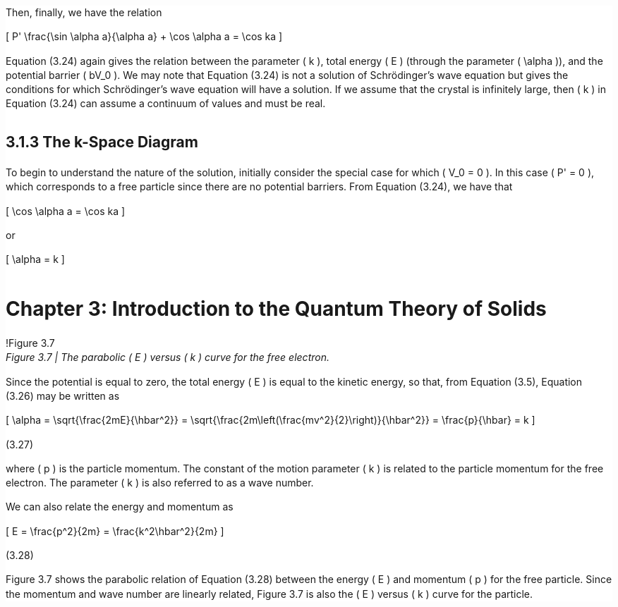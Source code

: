 Then, finally, we have the relation

\[
P' \frac{\sin \alpha a}{\alpha a} + \cos \alpha a = \cos ka
\]

Equation (3.24) again gives the relation between the parameter \( k \), total energy \( E \) (through the parameter \( \alpha \)), and the potential barrier \( bV_0 \). We may note that Equation (3.24) is not a solution of Schrödinger’s wave equation but gives the conditions for which Schrödinger’s wave equation will have a solution. If we assume that the crystal is infinitely large, then \( k \) in Equation (3.24) can assume a continuum of values and must be real.

## 3.1.3 The k-Space Diagram

To begin to understand the nature of the solution, initially consider the special case for which \( V_0 = 0 \). In this case \( P' = 0 \), which corresponds to a free particle since there are no potential barriers. From Equation (3.24), we have that

\[
\cos \alpha a = \cos ka
\]

or

\[
\alpha = k
\]

# Chapter 3: Introduction to the Quantum Theory of Solids

!Figure 3.7  
*Figure 3.7 | The parabolic \( E \) versus \( k \) curve for the free electron.*

Since the potential is equal to zero, the total energy \( E \) is equal to the kinetic energy, so that, from Equation (3.5), Equation (3.26) may be written as

\[
\alpha = \sqrt{\frac{2mE}{\hbar^2}} = \sqrt{\frac{2m\left(\frac{mv^2}{2}\right)}{\hbar^2}} = \frac{p}{\hbar} = k
\]

(3.27)

where \( p \) is the particle momentum. The constant of the motion parameter \( k \) is related to the particle momentum for the free electron. The parameter \( k \) is also referred to as a wave number.

We can also relate the energy and momentum as

\[
E = \frac{p^2}{2m} = \frac{k^2\hbar^2}{2m}
\]

(3.28)

Figure 3.7 shows the parabolic relation of Equation (3.28) between the energy \( E \) and momentum \( p \) for the free particle. Since the momentum and wave number are linearly related, Figure 3.7 is also the \( E \) versus \( k \) curve for the particle.
